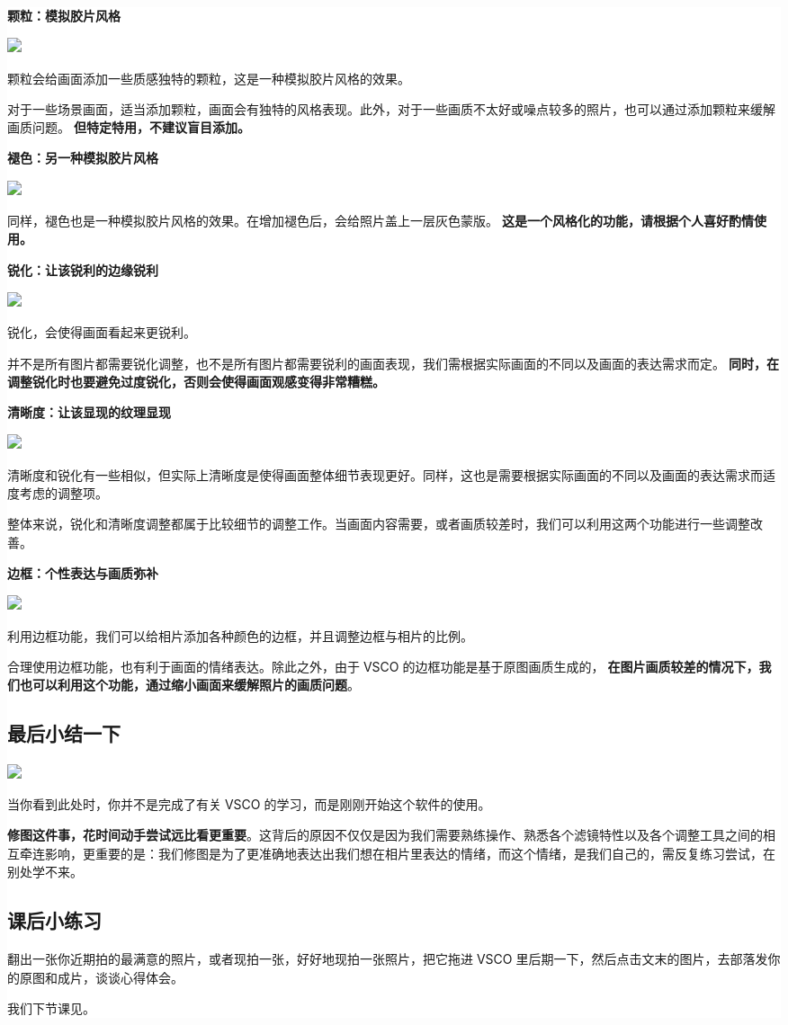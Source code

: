 **颗粒：模拟胶片风格**

![](https://static001.geekbang.org/resource/image/d4/0f/d4183632f1763afb2b4eecb75fcc9f0f.png?wh=900*786)

颗粒会给画面添加一些质感独特的颗粒，这是一种模拟胶片风格的效果。

对于一些场景画面，适当添加颗粒，画面会有独特的风格表现。此外，对于一些画质不太好或噪点较多的照片，也可以通过添加颗粒来缓解画质问题。 **但特定特用，不建议盲目添加。**

**褪色：另一种模拟胶片风格**

![](https://static001.geekbang.org/resource/image/7c/2d/7c874e521f7aa55b6167619653c1ef2d.png?wh=900*786)

同样，褪色也是一种模拟胶片风格的效果。在增加褪色后，会给照片盖上一层灰色蒙版。 **这是一个风格化的功能，请根据个人喜好酌情使用。**

**锐化：让该锐利的边缘锐利**

![](https://static001.geekbang.org/resource/image/8f/de/8f807531dff2132246d71d8e97888ede.png?wh=900*786)

锐化，会使得画面看起来更锐利。

并不是所有图片都需要锐化调整，也不是所有图片都需要锐利的画面表现，我们需根据实际画面的不同以及画面的表达需求而定。 **同时，在调整锐化时也要避免过度锐化，否则会使得画面观感变得非常糟糕。**

**清晰度：让该显现的纹理显现**

![](https://static001.geekbang.org/resource/image/68/c1/68133afe3947e45a15ff147df80d5dc1.png?wh=800*698)

清晰度和锐化有一些相似，但实际上清晰度是使得画面整体细节表现更好。同样，这也是需要根据实际画面的不同以及画面的表达需求而适度考虑的调整项。

整体来说，锐化和清晰度调整都属于比较细节的调整工作。当画面内容需要，或者画质较差时，我们可以利用这两个功能进行一些调整改善。

**边框：个性表达与画质弥补**

![](https://static001.geekbang.org/resource/image/a0/68/a0663ef3de8b90aa8284f0ba52e8a168.png?wh=800*698)

利用边框功能，我们可以给相片添加各种颜色的边框，并且调整边框与相片的比例。

合理使用边框功能，也有利于画面的情绪表达。除此之外，由于 VSCO 的边框功能是基于原图画质生成的， **在图片画质较差的情况下，我们也可以利用这个功能，通过缩小画面来缓解照片的画质问题**。

## 最后小结一下

![](https://static001.geekbang.org/resource/image/bd/be/bdff0833736035ee2de2c026456223be.png?wh=1088*360)

当你看到此处时，你并不是完成了有关 VSCO 的学习，而是刚刚开始这个软件的使用。

**修图这件事，花时间动手尝试远比看更重要**。这背后的原因不仅仅是因为我们需要熟练操作、熟悉各个滤镜特性以及各个调整工具之间的相互牵连影响，更重要的是：我们修图是为了更准确地表达出我们想在相片里表达的情绪，而这个情绪，是我们自己的，需反复练习尝试，在别处学不来。

## 课后小练习

翻出一张你近期拍的最满意的照片，或者现拍一张，好好地现拍一张照片，把它拖进 VSCO 里后期一下，然后点击文末的图片，去部落发你的原图和成片，谈谈心得体会。

我们下节课见。